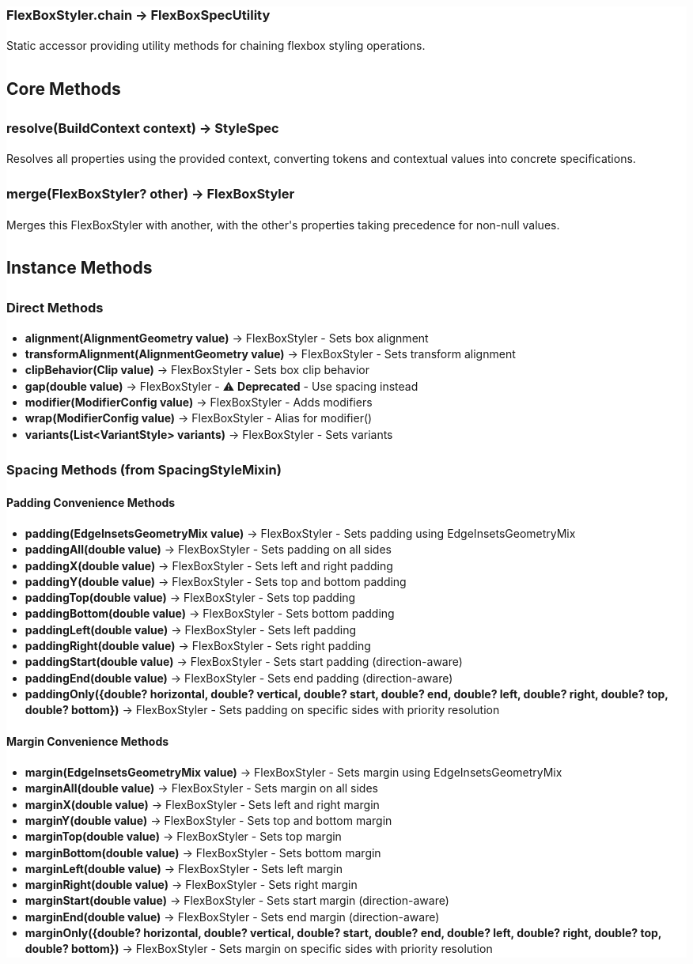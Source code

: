 ### FlexBoxStyler.chain → FlexBoxSpecUtility
Static accessor providing utility methods for chaining flexbox styling operations.

## Core Methods

### resolve(BuildContext context) → StyleSpec<FlexBoxSpec>
Resolves all properties using the provided context, converting tokens and contextual values into concrete specifications.

### merge(FlexBoxStyler? other) → FlexBoxStyler
Merges this FlexBoxStyler with another, with the other's properties taking precedence for non-null values.

## Instance Methods

### Direct Methods
- **alignment(AlignmentGeometry value)** → FlexBoxStyler - Sets box alignment
- **transformAlignment(AlignmentGeometry value)** → FlexBoxStyler - Sets transform alignment
- **clipBehavior(Clip value)** → FlexBoxStyler - Sets box clip behavior
- **gap(double value)** → FlexBoxStyler - ⚠️ **Deprecated** - Use spacing instead
- **modifier(ModifierConfig value)** → FlexBoxStyler - Adds modifiers
- **wrap(ModifierConfig value)** → FlexBoxStyler - Alias for modifier()
- **variants(List<VariantStyle<FlexBoxSpec>> variants)** → FlexBoxStyler - Sets variants

### Spacing Methods (from SpacingStyleMixin)

#### Padding Convenience Methods
- **padding(EdgeInsetsGeometryMix value)** → FlexBoxStyler - Sets padding using EdgeInsetsGeometryMix
- **paddingAll(double value)** → FlexBoxStyler - Sets padding on all sides
- **paddingX(double value)** → FlexBoxStyler - Sets left and right padding
- **paddingY(double value)** → FlexBoxStyler - Sets top and bottom padding
- **paddingTop(double value)** → FlexBoxStyler - Sets top padding
- **paddingBottom(double value)** → FlexBoxStyler - Sets bottom padding
- **paddingLeft(double value)** → FlexBoxStyler - Sets left padding
- **paddingRight(double value)** → FlexBoxStyler - Sets right padding
- **paddingStart(double value)** → FlexBoxStyler - Sets start padding (direction-aware)
- **paddingEnd(double value)** → FlexBoxStyler - Sets end padding (direction-aware)
- **paddingOnly({double? horizontal, double? vertical, double? start, double? end, double? left, double? right, double? top, double? bottom})** → FlexBoxStyler - Sets padding on specific sides with priority resolution

#### Margin Convenience Methods
- **margin(EdgeInsetsGeometryMix value)** → FlexBoxStyler - Sets margin using EdgeInsetsGeometryMix
- **marginAll(double value)** → FlexBoxStyler - Sets margin on all sides
- **marginX(double value)** → FlexBoxStyler - Sets left and right margin
- **marginY(double value)** → FlexBoxStyler - Sets top and bottom margin
- **marginTop(double value)** → FlexBoxStyler - Sets top margin
- **marginBottom(double value)** → FlexBoxStyler - Sets bottom margin
- **marginLeft(double value)** → FlexBoxStyler - Sets left margin
- **marginRight(double value)** → FlexBoxStyler - Sets right margin
- **marginStart(double value)** → FlexBoxStyler - Sets start margin (direction-aware)
- **marginEnd(double value)** → FlexBoxStyler - Sets end margin (direction-aware)
- **marginOnly({double? horizontal, double? vertical, double? start, double? end, double? left, double? right, double? top, double? bottom})** → FlexBoxStyler - Sets margin on specific sides with priority resolution
